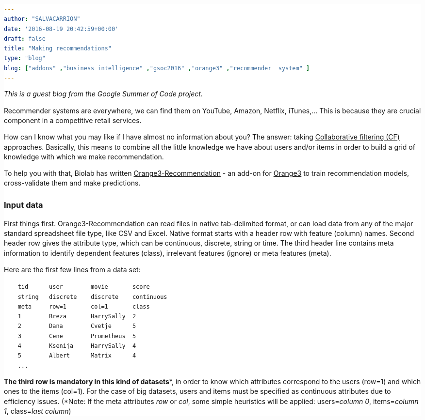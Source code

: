 ```yaml
---
author: "SALVACARRION"
date: '2016-08-19 20:42:59+00:00'
draft: false
title: "Making recommendations"
type: "blog"
blog: ["addons" ,"business intelligence" ,"gsoc2016" ,"orange3" ,"recommender  system" ]
---
```


_This is a guest blog from the Google Summer of Code project._



Recommender systems are everywhere, we can find them on YouTube, Amazon, Netflix, iTunes,... This is because they are crucial component in a competitive retail services.

How can I know what you may like if I have almost no information about you? The answer: taking [Collaborative filtering (CF)](https://en.wikipedia.org/wiki/Collaborative_filtering) approaches. Basically, this means to combine all the little knowledge we have about users and/or items in order to build a grid of knowledge with which we make recommendation.

To help you with that, Biolab has written [Orange3-Recommendation](https://github.com/biolab/orange3-recommendation) - an add-on for [Orange3](http://orange.biolab.si/download/) to train recommendation models, cross-validate them and make predictions.


### 




### Input data


First things first. Orange3-Recommendation can read files in native tab-delimited format, or can load data from any of the major standard spreadsheet file type, like CSV and Excel. Native format starts with a header row with feature (column) names. Second header row gives the attribute type, which can be continuous, discrete, string or time. The third header line contains meta information to identify dependent features (class), irrelevant features (ignore) or meta features (meta).

Here are the first few lines from a data set:

    
        tid      user        movie       score
        string   discrete    discrete    continuous
        meta     row=1       col=1       class
        1        Breza       HarrySally  2
        2        Dana        Cvetje      5
        3        Cene        Prometheus  5
        4        Ksenija     HarrySally  4
        5        Albert      Matrix      4
        ...

**The third row is mandatory in this kind of datasets***, in order to know which attributes correspond to the users (row=1) and which ones to the items (col=1). For the case of big datasets, users and items must be specified as continuous attributes due to efficiency issues. (*Note: If the meta attributes _row_ or _col_, some simple heuristics will be applied: users=_column 0_, items=_column 1_, class=_last column_)
